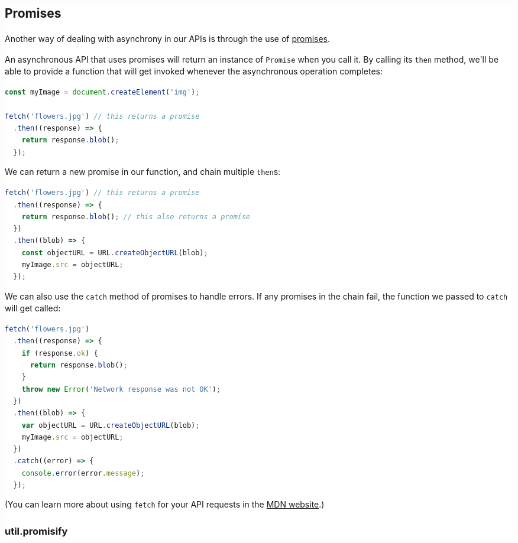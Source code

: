 
## Promises

Another way of dealing with asynchrony in our APIs is through the use of [promises](https://developer.mozilla.org/en-US/docs/Web/JavaScript/Reference/Global_Objects/Promise).

An asynchronous API that uses promises will return an instance of `Promise` when you call it. By calling its `then` method, we'll be able to provide a function that will get invoked whenever the asynchronous operation completes:

```js
const myImage = document.createElement('img');

fetch('flowers.jpg') // this returns a promise
  .then((response) => {
    return response.blob();
  });
```

We can return a new promise in our function, and chain multiple `then`s:

```js
fetch('flowers.jpg') // this returns a promise
  .then((response) => {
    return response.blob(); // this also returns a promise
  })
  .then((blob) => {
    const objectURL = URL.createObjectURL(blob);
    myImage.src = objectURL;
  });
```

We can also use the `catch` method of promises to handle errors. If any promises in the chain fail, the function we passed to `catch` will get called:

```js
fetch('flowers.jpg')
  .then((response) => {
    if (response.ok) {
      return response.blob();
    }
    throw new Error('Network response was not OK');
  })
  .then((blob) => {
    var objectURL = URL.createObjectURL(blob);
    myImage.src = objectURL;
  })
  .catch((error) => {
    console.error(error.message);
  });
```

(You can learn more about using `fetch` for your API requests in the [MDN website](https://developer.mozilla.org/en-US/docs/Web/API/Fetch_API/Using_Fetch).)

### util.promisify
